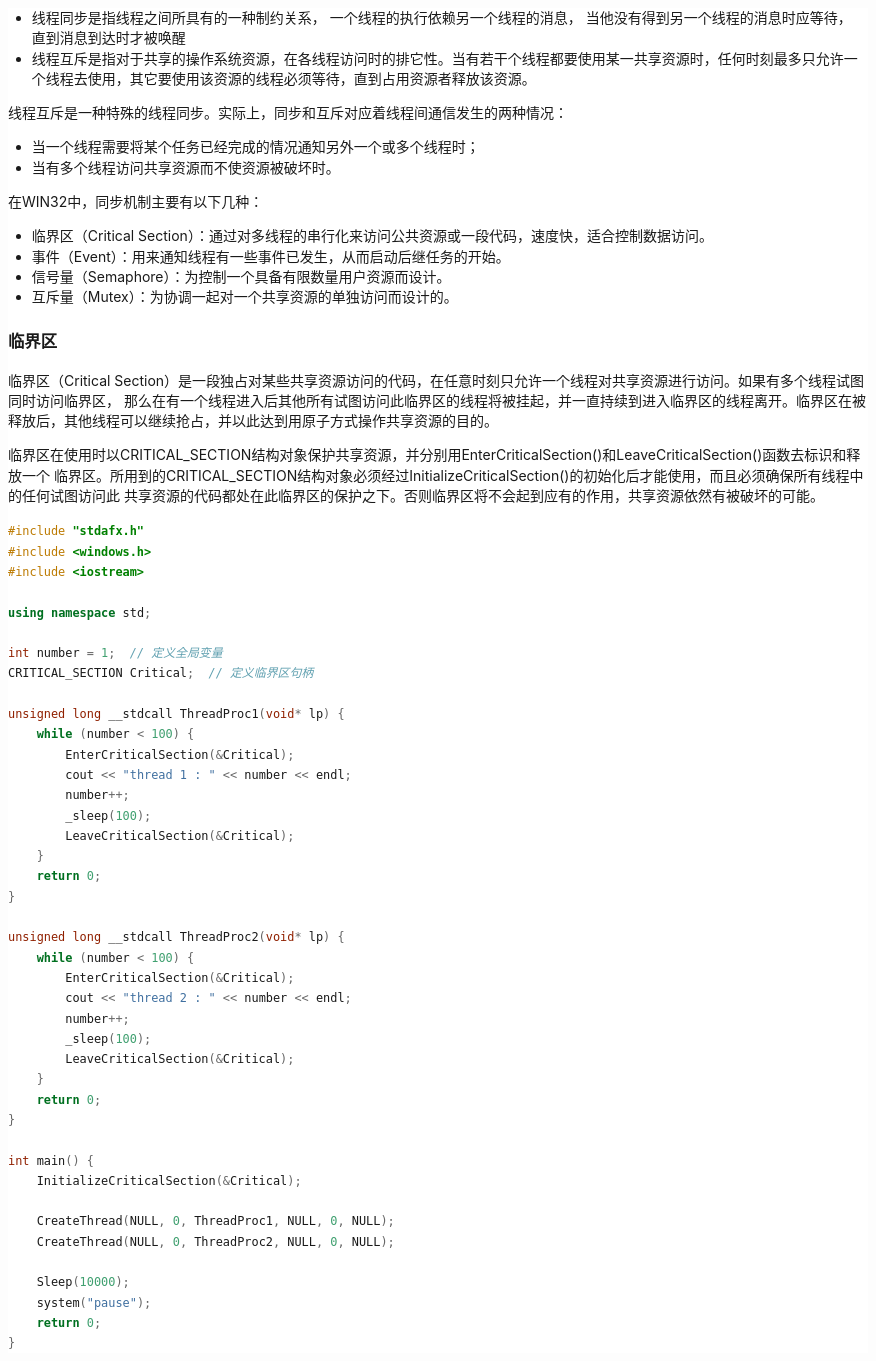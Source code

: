 + 线程同步是指线程之间所具有的一种制约关系， 一个线程的执行依赖另一个线程的消息， 当他没有得到另一个线程的消息时应等待， 直到消息到达时才被唤醒
+ 线程互斥是指对于共享的操作系统资源，在各线程访问时的排它性。当有若干个线程都要使用某一共享资源时，任何时刻最多只允许一个线程去使用，其它要使用该资源的线程必须等待，直到占用资源者释放该资源。

线程互斥是一种特殊的线程同步。实际上，同步和互斥对应着线程间通信发生的两种情况：

+ 当一个线程需要将某个任务已经完成的情况通知另外一个或多个线程时；
+ 当有多个线程访问共享资源而不使资源被破坏时。

在WIN32中，同步机制主要有以下几种：

+ 临界区（Critical Section）：通过对多线程的串行化来访问公共资源或一段代码，速度快，适合控制数据访问。  
+ 事件（Event）：用来通知线程有一些事件已发生，从而启动后继任务的开始。
+ 信号量（Semaphore）：为控制一个具备有限数量用户资源而设计。  
+ 互斥量（Mutex）：为协调一起对一个共享资源的单独访问而设计的。

### 临界区

临界区（Critical Section）是一段独占对某些共享资源访问的代码，在任意时刻只允许一个线程对共享资源进行访问。如果有多个线程试图同时访问临界区，
那么在有一个线程进入后其他所有试图访问此临界区的线程将被挂起，并一直持续到进入临界区的线程离开。临界区在被释放后，其他线程可以继续抢占，并以此达到用原子方式操作共享资源的目的。

临界区在使用时以CRITICAL_SECTION结构对象保护共享资源，并分别用EnterCriticalSection()和LeaveCriticalSection()函数去标识和释放一个
临界区。所用到的CRITICAL_SECTION结构对象必须经过InitializeCriticalSection()的初始化后才能使用，而且必须确保所有线程中的任何试图访问此
共享资源的代码都处在此临界区的保护之下。否则临界区将不会起到应有的作用，共享资源依然有被破坏的可能。

```c++
#include "stdafx.h"
#include <windows.h>
#include <iostream>

using namespace std;

int number = 1;  // 定义全局变量
CRITICAL_SECTION Critical;  // 定义临界区句柄

unsigned long __stdcall ThreadProc1(void* lp) {
    while (number < 100) {
        EnterCriticalSection(&Critical);
        cout << "thread 1 : " << number << endl;
        number++;
        _sleep(100);
        LeaveCriticalSection(&Critical);
    }
    return 0;
}

unsigned long __stdcall ThreadProc2(void* lp) {
    while (number < 100) {
        EnterCriticalSection(&Critical);
        cout << "thread 2 : " << number << endl;
        number++;
        _sleep(100);
        LeaveCriticalSection(&Critical);
    }
    return 0;
}

int main() {
    InitializeCriticalSection(&Critical);
    
    CreateThread(NULL, 0, ThreadProc1, NULL, 0, NULL);
    CreateThread(NULL, 0, ThreadProc2, NULL, 0, NULL);
    
    Sleep(10000);
    system("pause");
    return 0;
}
```